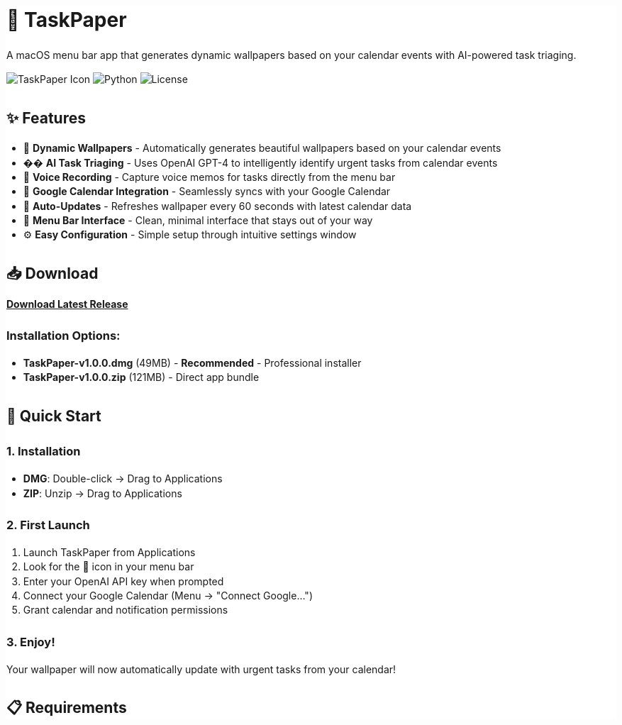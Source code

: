 # 📝 TaskPaper

A macOS menu bar app that generates dynamic wallpapers based on your calendar events with AI-powered task triaging.

![TaskPaper Icon](https://img.shields.io/badge/macOS-10.14+-blue?style=flat-square&logo=apple)
![Python](https://img.shields.io/badge/Python-3.10+-green?style=flat-square&logo=python)
![License](https://img.shields.io/badge/License-MIT-yellow?style=flat-square)

## ✨ Features

- 🎨 **Dynamic Wallpapers** - Automatically generates beautiful wallpapers based on your calendar events
- �� **AI Task Triaging** - Uses OpenAI GPT-4 to intelligently identify urgent tasks from calendar events
- 🎤 **Voice Recording** - Capture voice memos for tasks directly from the menu bar
- 📅 **Google Calendar Integration** - Seamlessly syncs with your Google Calendar
- 🔄 **Auto-Updates** - Refreshes wallpaper every 60 seconds with latest calendar data
- 📝 **Menu Bar Interface** - Clean, minimal interface that stays out of your way
- ⚙️ **Easy Configuration** - Simple setup through intuitive settings window

## 📥 Download

**[Download Latest Release](https://github.com/Ajmaljalal/task-paper/releases/latest)**

### Installation Options:
- **TaskPaper-v1.0.0.dmg** (49MB) - **Recommended** - Professional installer
- **TaskPaper-v1.0.0.zip** (121MB) - Direct app bundle

## 🚀 Quick Start

### 1. Installation
- **DMG**: Double-click → Drag to Applications
- **ZIP**: Unzip → Drag to Applications

### 2. First Launch
1. Launch TaskPaper from Applications
2. Look for the 📝 icon in your menu bar
3. Enter your OpenAI API key when prompted
4. Connect your Google Calendar (Menu → "Connect Google…")
5. Grant calendar and notification permissions

### 3. Enjoy!
Your wallpaper will now automatically update with urgent tasks from your calendar!

## 📋 Requirements
